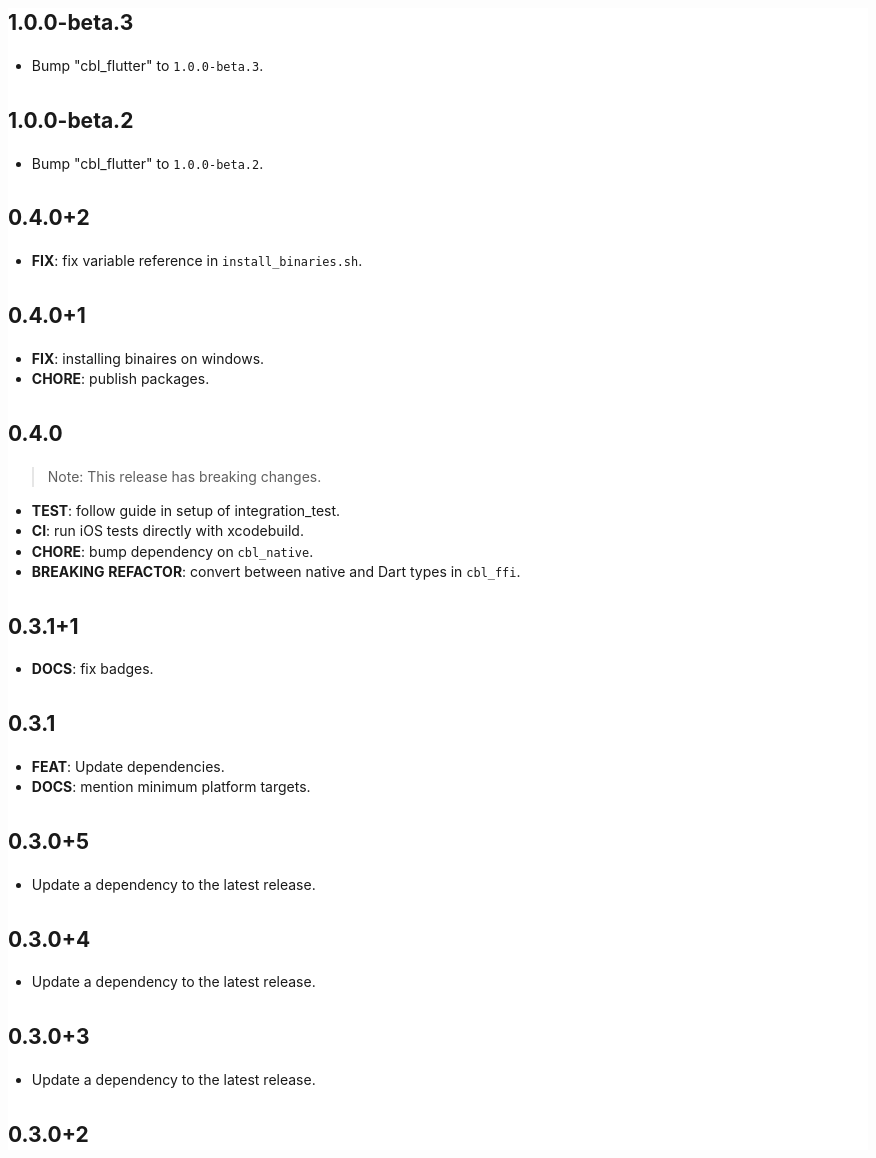 ## 1.0.0-beta.3

 - Bump "cbl_flutter" to `1.0.0-beta.3`.

## 1.0.0-beta.2

 - Bump "cbl_flutter" to `1.0.0-beta.2`.

## 0.4.0+2

 - **FIX**: fix variable reference in `install_binaries.sh`.

## 0.4.0+1

 - **FIX**: installing binaires on windows.
 - **CHORE**: publish packages.

## 0.4.0

> Note: This release has breaking changes.

 - **TEST**: follow guide in setup of integration_test.
 - **CI**: run iOS tests directly with xcodebuild.
 - **CHORE**: bump dependency on `cbl_native`.
 - **BREAKING** **REFACTOR**: convert between native and Dart types in `cbl_ffi`.

## 0.3.1+1

 - **DOCS**: fix badges.

## 0.3.1

 - **FEAT**: Update dependencies.
 - **DOCS**: mention minimum platform targets.

## 0.3.0+5

 - Update a dependency to the latest release.

## 0.3.0+4

 - Update a dependency to the latest release.

## 0.3.0+3

 - Update a dependency to the latest release.

## 0.3.0+2

